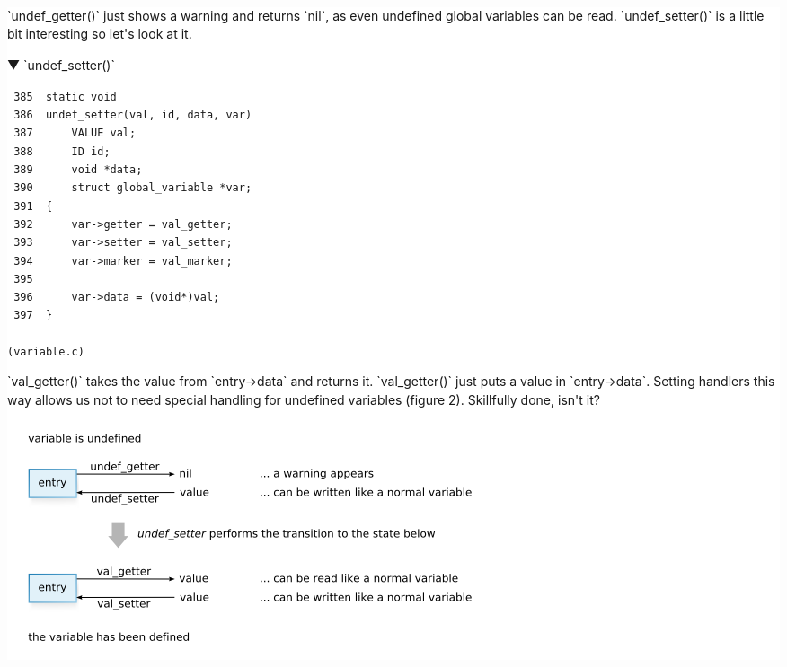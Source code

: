 \`undef\_getter()\` just shows a warning and returns \`nil\`, as even
undefined global variables can be read. \`undef\_setter()\` is a little bit
interesting so let's look at it.

▼ \`undef\_setter()\`

``` longlist
 385  static void
 386  undef_setter(val, id, data, var)
 387      VALUE val;
 388      ID id;
 389      void *data;
 390      struct global_variable *var;
 391  {
 392      var->getter = val_getter;
 393      var->setter = val_setter;
 394      var->marker = val_marker;
 395
 396      var->data = (void*)val;
 397  }

(variable.c)
```

\`val\_getter()\` takes the value from \`entry-&gt;data\` and returns
it. \`val\_getter()\` just puts a value in \`entry-&gt;data\`. Setting
handlers this way allows us not to need special handling for undefined
variables (figure 2). Skillfully done, isn't it?

![Setting and consultation of global variables](images/ch_variable_gaccess.png "Setting and consultation of global variables")
